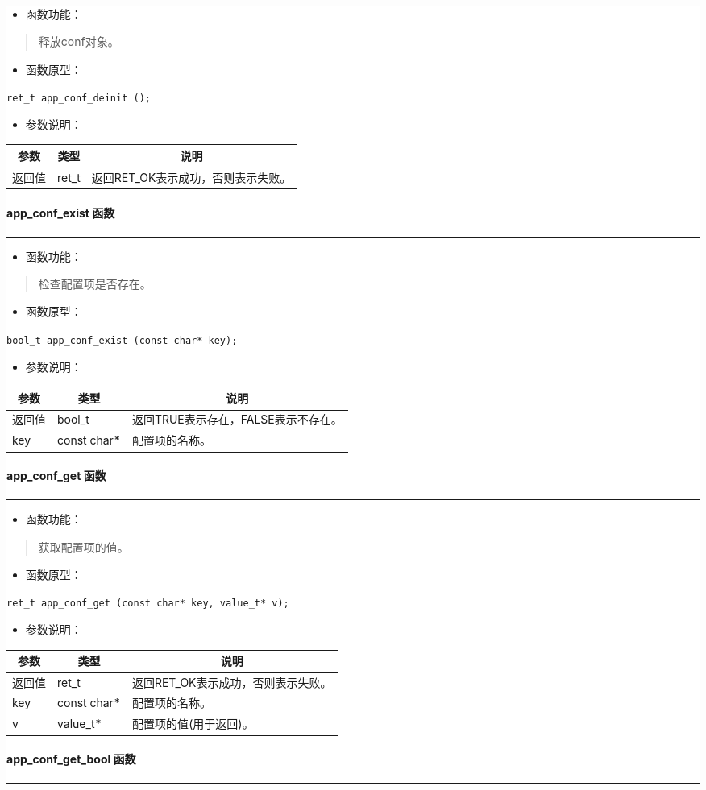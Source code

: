 * 函数功能：

> <p id="app_conf_t_app_conf_deinit">释放conf对象。

* 函数原型：

```
ret_t app_conf_deinit ();
```

* 参数说明：

| 参数 | 类型 | 说明 |
| -------- | ----- | --------- |
| 返回值 | ret\_t | 返回RET\_OK表示成功，否则表示失败。 |
#### app\_conf\_exist 函数
-----------------------

* 函数功能：

> <p id="app_conf_t_app_conf_exist">检查配置项是否存在。

* 函数原型：

```
bool_t app_conf_exist (const char* key);
```

* 参数说明：

| 参数 | 类型 | 说明 |
| -------- | ----- | --------- |
| 返回值 | bool\_t | 返回TRUE表示存在，FALSE表示不存在。 |
| key | const char* | 配置项的名称。 |
#### app\_conf\_get 函数
-----------------------

* 函数功能：

> <p id="app_conf_t_app_conf_get">获取配置项的值。

* 函数原型：

```
ret_t app_conf_get (const char* key, value_t* v);
```

* 参数说明：

| 参数 | 类型 | 说明 |
| -------- | ----- | --------- |
| 返回值 | ret\_t | 返回RET\_OK表示成功，否则表示失败。 |
| key | const char* | 配置项的名称。 |
| v | value\_t* | 配置项的值(用于返回)。 |
#### app\_conf\_get\_bool 函数
-----------------------
